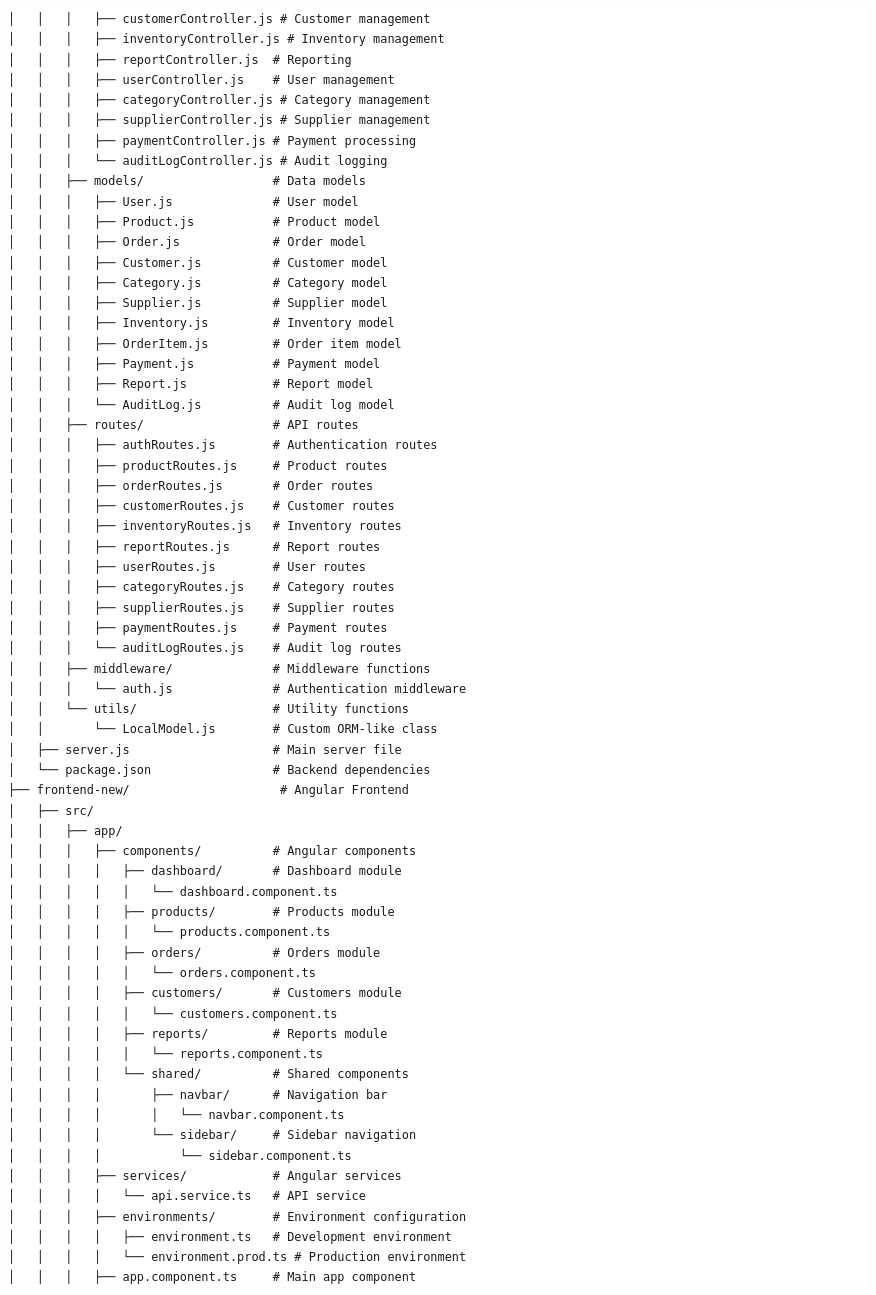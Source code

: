 ```
│   │   │   ├── customerController.js # Customer management
│   │   │   ├── inventoryController.js # Inventory management
│   │   │   ├── reportController.js  # Reporting
│   │   │   ├── userController.js    # User management
│   │   │   ├── categoryController.js # Category management
│   │   │   ├── supplierController.js # Supplier management
│   │   │   ├── paymentController.js # Payment processing
│   │   │   └── auditLogController.js # Audit logging
│   │   ├── models/                  # Data models
│   │   │   ├── User.js              # User model
│   │   │   ├── Product.js           # Product model
│   │   │   ├── Order.js             # Order model
│   │   │   ├── Customer.js          # Customer model
│   │   │   ├── Category.js          # Category model
│   │   │   ├── Supplier.js          # Supplier model
│   │   │   ├── Inventory.js         # Inventory model
│   │   │   ├── OrderItem.js         # Order item model
│   │   │   ├── Payment.js           # Payment model
│   │   │   ├── Report.js            # Report model
│   │   │   └── AuditLog.js          # Audit log model
│   │   ├── routes/                  # API routes
│   │   │   ├── authRoutes.js        # Authentication routes
│   │   │   ├── productRoutes.js     # Product routes
│   │   │   ├── orderRoutes.js       # Order routes
│   │   │   ├── customerRoutes.js    # Customer routes
│   │   │   ├── inventoryRoutes.js   # Inventory routes
│   │   │   ├── reportRoutes.js      # Report routes
│   │   │   ├── userRoutes.js        # User routes
│   │   │   ├── categoryRoutes.js    # Category routes
│   │   │   ├── supplierRoutes.js    # Supplier routes
│   │   │   ├── paymentRoutes.js     # Payment routes
│   │   │   └── auditLogRoutes.js    # Audit log routes
│   │   ├── middleware/              # Middleware functions
│   │   │   └── auth.js              # Authentication middleware
│   │   └── utils/                   # Utility functions
│   │       └── LocalModel.js        # Custom ORM-like class
│   ├── server.js                    # Main server file
│   └── package.json                 # Backend dependencies
├── frontend-new/                     # Angular Frontend
│   ├── src/
│   │   ├── app/
│   │   │   ├── components/          # Angular components
│   │   │   │   ├── dashboard/       # Dashboard module
│   │   │   │   │   └── dashboard.component.ts
│   │   │   │   ├── products/        # Products module
│   │   │   │   │   └── products.component.ts
│   │   │   │   ├── orders/          # Orders module
│   │   │   │   │   └── orders.component.ts
│   │   │   │   ├── customers/       # Customers module
│   │   │   │   │   └── customers.component.ts
│   │   │   │   ├── reports/         # Reports module
│   │   │   │   │   └── reports.component.ts
│   │   │   │   └── shared/          # Shared components
│   │   │   │       ├── navbar/      # Navigation bar
│   │   │   │       │   └── navbar.component.ts
│   │   │   │       └── sidebar/     # Sidebar navigation
│   │   │   │           └── sidebar.component.ts
│   │   │   ├── services/            # Angular services
│   │   │   │   └── api.service.ts   # API service
│   │   │   ├── environments/        # Environment configuration
│   │   │   │   ├── environment.ts   # Development environment
│   │   │   │   └── environment.prod.ts # Production environment
│   │   │   ├── app.component.ts     # Main app component
```
